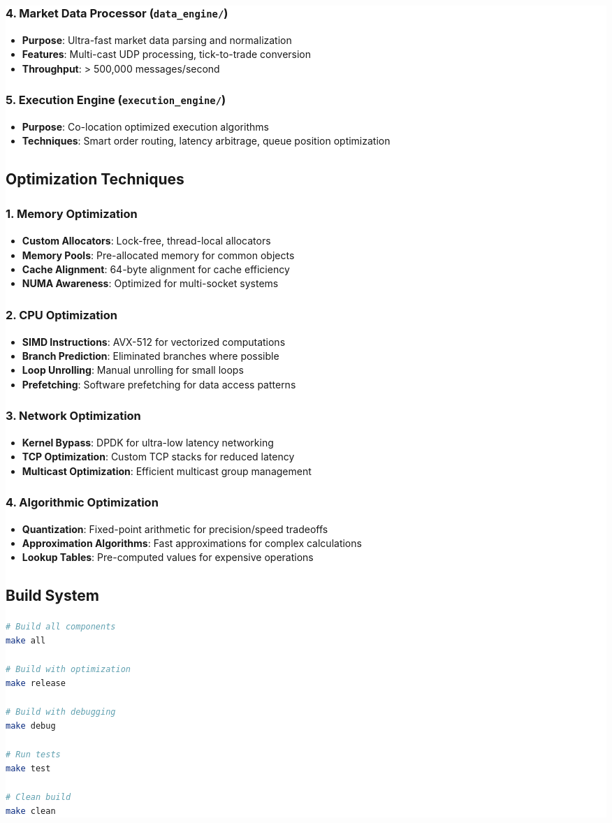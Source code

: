 ### 4. Market Data Processor (`data_engine/`)
- **Purpose**: Ultra-fast market data parsing and normalization
- **Features**: Multi-cast UDP processing, tick-to-trade conversion
- **Throughput**: > 500,000 messages/second

### 5. Execution Engine (`execution_engine/`)
- **Purpose**: Co-location optimized execution algorithms
- **Techniques**: Smart order routing, latency arbitrage, queue position optimization

## Optimization Techniques

### 1. Memory Optimization
- **Custom Allocators**: Lock-free, thread-local allocators
- **Memory Pools**: Pre-allocated memory for common objects
- **Cache Alignment**: 64-byte alignment for cache efficiency
- **NUMA Awareness**: Optimized for multi-socket systems

### 2. CPU Optimization
- **SIMD Instructions**: AVX-512 for vectorized computations
- **Branch Prediction**: Eliminated branches where possible
- **Loop Unrolling**: Manual unrolling for small loops
- **Prefetching**: Software prefetching for data access patterns

### 3. Network Optimization
- **Kernel Bypass**: DPDK for ultra-low latency networking
- **TCP Optimization**: Custom TCP stacks for reduced latency
- **Multicast Optimization**: Efficient multicast group management

### 4. Algorithmic Optimization
- **Quantization**: Fixed-point arithmetic for precision/speed tradeoffs
- **Approximation Algorithms**: Fast approximations for complex calculations
- **Lookup Tables**: Pre-computed values for expensive operations

## Build System

```bash
# Build all components
make all

# Build with optimization
make release

# Build with debugging
make debug

# Run tests
make test

# Clean build
make clean
```
